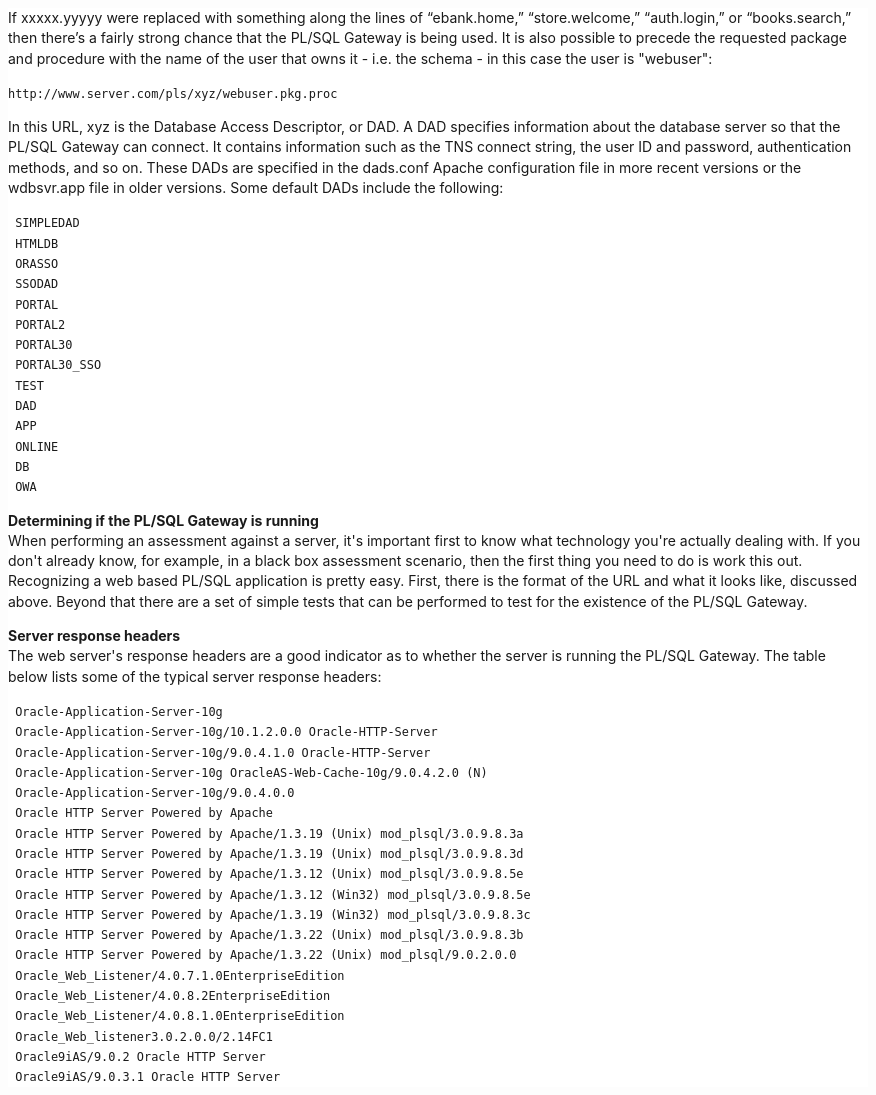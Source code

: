 
If xxxxx.yyyyy were replaced with something along the lines of “ebank.home,” “store.welcome,” “auth.login,” or “books.search,” then there’s a fairly strong chance that the PL/SQL Gateway is being used. It is also possible to precede the requested package and procedure with the name of the user that owns it - i.e. the schema - in this case the user is "webuser":

 ```
 http://www.server.com/pls/xyz/webuser.pkg.proc
 ```


In this URL, xyz is the Database Access Descriptor, or DAD. A DAD specifies information about the database server so that the PL/SQL Gateway can connect. It contains information such as the TNS connect string, the user ID and password, authentication methods, and so on. These DADs are specified in the dads.conf Apache configuration file in more recent versions or the wdbsvr.app file in older versions. Some default DADs include the following:
```
 SIMPLEDAD
 HTMLDB
 ORASSO
 SSODAD
 PORTAL
 PORTAL2
 PORTAL30
 PORTAL30_SSO
 TEST
 DAD
 APP
 ONLINE
 DB
 OWA
```

**Determining if the PL/SQL Gateway is running**<br>
When performing an assessment against a server, it's important first to know what technology you're actually dealing with. If you don't already know, for example, in a black box assessment scenario, then the first thing you need to do is work this out. Recognizing a web based PL/SQL application is pretty easy. First, there is the format of the URL and what it looks like, discussed above. Beyond that there are a set of simple tests that can be performed to test for the existence of the PL/SQL Gateway.


**Server response headers**<br>
The web server's response headers are a good indicator as to whether the server is running the PL/SQL Gateway. The table below lists some of the typical server response headers:
```
 Oracle-Application-Server-10g
 Oracle-Application-Server-10g/10.1.2.0.0 Oracle-HTTP-Server
 Oracle-Application-Server-10g/9.0.4.1.0 Oracle-HTTP-Server
 Oracle-Application-Server-10g OracleAS-Web-Cache-10g/9.0.4.2.0 (N)
 Oracle-Application-Server-10g/9.0.4.0.0
 Oracle HTTP Server Powered by Apache
 Oracle HTTP Server Powered by Apache/1.3.19 (Unix) mod_plsql/3.0.9.8.3a
 Oracle HTTP Server Powered by Apache/1.3.19 (Unix) mod_plsql/3.0.9.8.3d
 Oracle HTTP Server Powered by Apache/1.3.12 (Unix) mod_plsql/3.0.9.8.5e
 Oracle HTTP Server Powered by Apache/1.3.12 (Win32) mod_plsql/3.0.9.8.5e
 Oracle HTTP Server Powered by Apache/1.3.19 (Win32) mod_plsql/3.0.9.8.3c
 Oracle HTTP Server Powered by Apache/1.3.22 (Unix) mod_plsql/3.0.9.8.3b
 Oracle HTTP Server Powered by Apache/1.3.22 (Unix) mod_plsql/9.0.2.0.0
 Oracle_Web_Listener/4.0.7.1.0EnterpriseEdition
 Oracle_Web_Listener/4.0.8.2EnterpriseEdition
 Oracle_Web_Listener/4.0.8.1.0EnterpriseEdition
 Oracle_Web_listener3.0.2.0.0/2.14FC1
 Oracle9iAS/9.0.2 Oracle HTTP Server
 Oracle9iAS/9.0.3.1 Oracle HTTP Server
```
